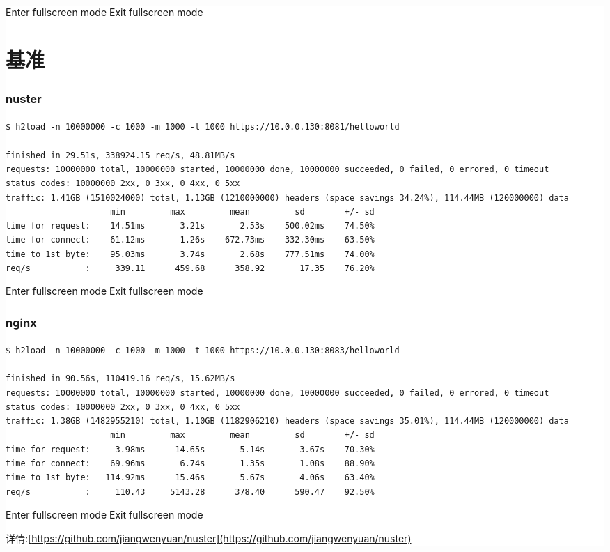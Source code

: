 Enter fullscreen mode Exit fullscreen mode

# 基准

### nuster

```
$ h2load -n 10000000 -c 1000 -m 1000 -t 1000 https://10.0.0.130:8081/helloworld

finished in 29.51s, 338924.15 req/s, 48.81MB/s
requests: 10000000 total, 10000000 started, 10000000 done, 10000000 succeeded, 0 failed, 0 errored, 0 timeout
status codes: 10000000 2xx, 0 3xx, 0 4xx, 0 5xx
traffic: 1.41GB (1510024000) total, 1.13GB (1210000000) headers (space savings 34.24%), 114.44MB (120000000) data
                     min         max         mean         sd        +/- sd
time for request:    14.51ms       3.21s       2.53s    500.02ms    74.50%
time for connect:    61.12ms       1.26s    672.73ms    332.30ms    63.50%
time to 1st byte:    95.03ms       3.74s       2.68s    777.51ms    74.00%
req/s           :     339.11      459.68      358.92       17.35    76.20% 
```

Enter fullscreen mode Exit fullscreen mode

### nginx

```
$ h2load -n 10000000 -c 1000 -m 1000 -t 1000 https://10.0.0.130:8083/helloworld

finished in 90.56s, 110419.16 req/s, 15.62MB/s
requests: 10000000 total, 10000000 started, 10000000 done, 10000000 succeeded, 0 failed, 0 errored, 0 timeout
status codes: 10000000 2xx, 0 3xx, 0 4xx, 0 5xx
traffic: 1.38GB (1482955210) total, 1.10GB (1182906210) headers (space savings 35.01%), 114.44MB (120000000) data
                     min         max         mean         sd        +/- sd
time for request:     3.98ms      14.65s       5.14s       3.67s    70.30%
time for connect:    69.96ms       6.74s       1.35s       1.08s    88.90%
time to 1st byte:   114.92ms      15.46s       5.67s       4.06s    63.40%
req/s           :     110.43     5143.28      378.40      590.47    92.50% 
```

Enter fullscreen mode Exit fullscreen mode

详情:[https://github.com/jiangwenyuan/nuster](https://github.com/jiangwenyuan/nuster)